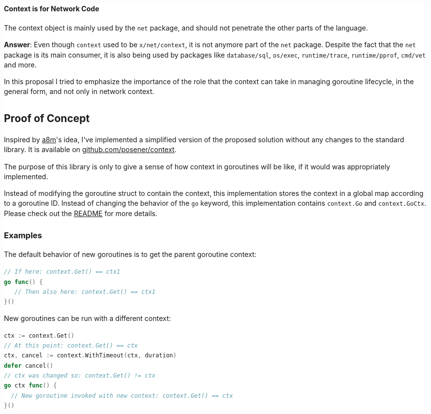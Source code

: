 #### Context is for Network Code

The context object is mainly used by the `net` package, and should
not penetrate the other parts of the language.

**Answer**: Even though `context` used to be `x/net/context`,
it is not anymore part of the `net` package.
Despite the fact that the `net` package is its main consumer,
it is also being used by packages like
`database/sql`, `os/exec`, `runtime/trace`, `runtime/pprof`, `cmd/vet` and more.

In this proposal I tried to emphasize the importance of the role that the context
can take in managing goroutine lifecycle,
in the general form, and not only in network context.

## Proof of Concept

Inspired by [a8m](https://github.com/a8m)'s idea,
I've implemented a simplified version of the proposed solution
without any changes to the standard library.
It is available on [github.com/posener/context](https://github.com/posener/context).

The purpose of this library is only to give a sense of how context in goroutines will be like,
if it would was appropriately implemented.

Instead of modifying the goroutine struct to contain the context,
this implementation stores the context in a global map according to a goroutine ID.
Instead of changing the behavior of the `go` keyword,
this implementation contains `context.Go` and `context.GoCtx`.
Please check out the [README](https://github.com/posener/context/blob/master/README.md)
for more details.

### Examples

The default behavior of new goroutines is to get the parent goroutine context:

```go
// If here: context.Get() == ctx1
go func() {
   // Then also here: context.Get() == ctx1
}()
```

New goroutines can be run with a different context:

```go
ctx := context.Get()
// At this point: context.Get() == ctx
ctx, cancel := context.WithTimeout(ctx, duration)
defer cancel()
// ctx was changed so: context.Get() != ctx
go ctx func() {
  // New goroutine invoked with new context: context.Get() == ctx
}()
```
